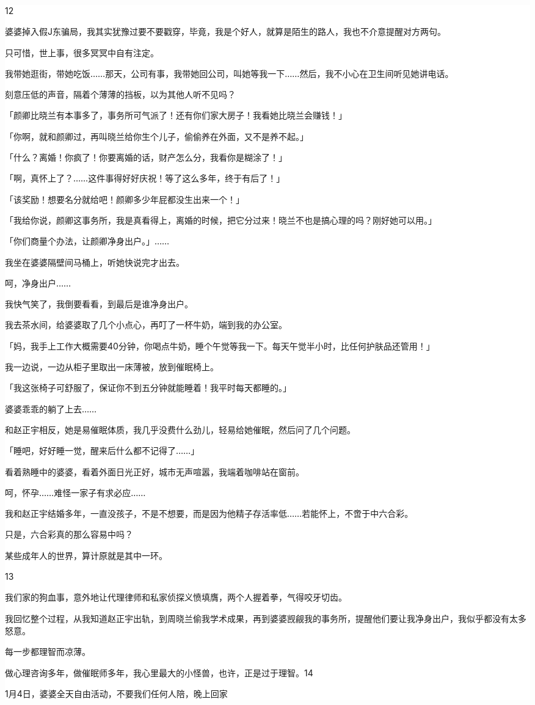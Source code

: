 12

婆婆掉入假J东骗局，我其实犹豫过要不要戳穿，毕竟，我是个好人，就算是陌生的路人，我也不介意提醒对方两句。

只可惜，世上事，很多冥冥中自有注定。

我带她逛街，带她吃饭……那天，公司有事，我带她回公司，叫她等我一下……然后，我不小心在卫生间听见她讲电话。

刻意压低的声音，隔着个薄薄的挡板，以为其他人听不见吗？

「颜卿比晓兰有本事多了，事务所可气派了！还有你们家大房子！我看她比晓兰会赚钱！」

「你啊，就和颜卿过，再叫晓兰给你生个儿子，偷偷养在外面，又不是养不起。」

「什么？离婚！你疯了！你要离婚的话，财产怎么分，我看你是糊涂了！」

「啊，真怀上了？……这件事得好好庆祝！等了这么多年，终于有后了！」

「该奖励！想要名分就给吧！颜卿多少年屁都没生出来一个！」

「我给你说，颜卿这事务所，我是真看得上，离婚的时候，把它分过来！晓兰不也是搞心理的吗？刚好她可以用。」

「你们商量个办法，让颜卿净身出户。」……

我坐在婆婆隔壁间马桶上，听她快说完才出去。

呵，净身出户……

我快气笑了，我倒要看看，到最后是谁净身出户。

我去茶水间，给婆婆取了几个小点心，再叮了一杯牛奶，端到我的办公室。

「妈，我手上工作大概需要40分钟，你喝点牛奶，睡个午觉等我一下。每天午觉半小时，比任何护肤品还管用！」

我一边说，一边从柜子里取出一床薄被，放到催眠椅上。

「我这张椅子可舒服了，保证你不到五分钟就能睡着！我平时每天都睡的。」

婆婆乖乖的躺了上去……

和赵正宇相反，她是易催眠体质，我几乎没费什么劲儿，轻易给她催眠，然后问了几个问题。

「睡吧，好好睡一觉，醒来后什么都不记得了……」

看着熟睡中的婆婆，看着外面日光正好，城市无声喧嚣，我端着咖啡站在窗前。

呵，怀孕……难怪一家子有求必应……

我和赵正宇结婚多年，一直没孩子，不是不想要，而是因为他精子存活率低……若能怀上，不啻于中六合彩。

只是，六合彩真的那么容易中吗？

某些成年人的世界，算计原就是其中一环。

13

我们家的狗血事，意外地让代理律师和私家侦探义愤填膺，两个人握着拳，气得咬牙切齿。

我回忆整个过程，从我知道赵正宇出轨，到周晓兰偷我学术成果，再到婆婆觊觎我的事务所，提醒他们要让我净身出户，我似乎都没有太多怒意。

每一步都理智而凉薄。

做心理咨询多年，做催眠师多年，我心里最大的小怪兽，也许，正是过于理智。14

1月4日，婆婆全天自由活动，不要我们任何人陪，晚上回家
